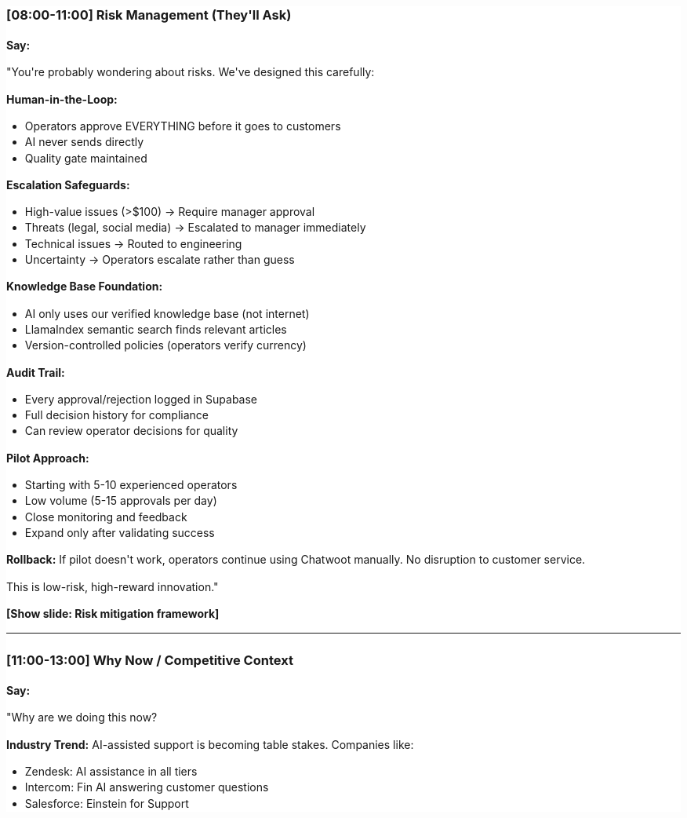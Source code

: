 ### [08:00-11:00] Risk Management (They'll Ask)

**Say:**

"You're probably wondering about risks. We've designed this carefully:

**Human-in-the-Loop:**

- Operators approve EVERYTHING before it goes to customers
- AI never sends directly
- Quality gate maintained

**Escalation Safeguards:**

- High-value issues (>$100) → Require manager approval
- Threats (legal, social media) → Escalated to manager immediately
- Technical issues → Routed to engineering
- Uncertainty → Operators escalate rather than guess

**Knowledge Base Foundation:**

- AI only uses our verified knowledge base (not internet)
- LlamaIndex semantic search finds relevant articles
- Version-controlled policies (operators verify currency)

**Audit Trail:**

- Every approval/rejection logged in Supabase
- Full decision history for compliance
- Can review operator decisions for quality

**Pilot Approach:**

- Starting with 5-10 experienced operators
- Low volume (5-15 approvals per day)
- Close monitoring and feedback
- Expand only after validating success

**Rollback:**
If pilot doesn't work, operators continue using Chatwoot manually. No disruption to customer service.

This is low-risk, high-reward innovation."

**[Show slide: Risk mitigation framework]**

---

### [11:00-13:00] Why Now / Competitive Context

**Say:**

"Why are we doing this now?

**Industry Trend:**
AI-assisted support is becoming table stakes. Companies like:

- Zendesk: AI assistance in all tiers
- Intercom: Fin AI answering customer questions
- Salesforce: Einstein for Support
